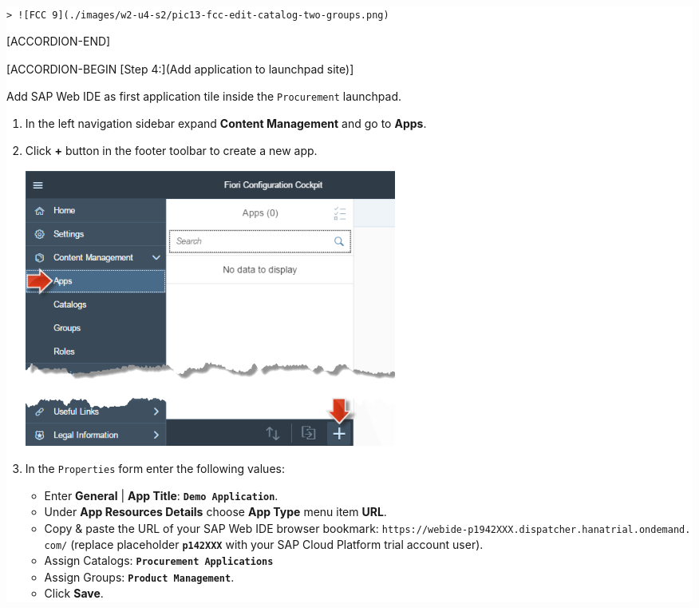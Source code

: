    > ![FCC 9](./images/w2-u4-s2/pic13-fcc-edit-catalog-two-groups.png)

[ACCORDION-END]

[ACCORDION-BEGIN [Step 4:](Add application to launchpad site)]

Add SAP Web IDE as first application tile inside the `Procurement` launchpad.

1.  In the left navigation sidebar expand **Content Management** and go to **Apps**.

2.  Click **+** button in the footer toolbar to create a new app.

    ![FCC 10](./images/w2-u4-s2/pic14-fcc-edit-add-app.png)

3.  In the `Properties` form enter the following values:
    -   Enter **General** | **App Title**: **`Demo Application`**.
    -   Under **App Resources Details** choose **App Type** menu item **URL**.
    -   Copy & paste the URL of your SAP Web IDE browser bookmark: `https://webide-p1942XXX.dispatcher.hanatrial.ondemand.com/` (replace placeholder **`p142XXX`** with your SAP Cloud Platform trial account user).
    -   Assign Catalogs: **`Procurement Applications`**
    -   Assign Groups: **`Product Management`**.
    -   Click **Save**.
